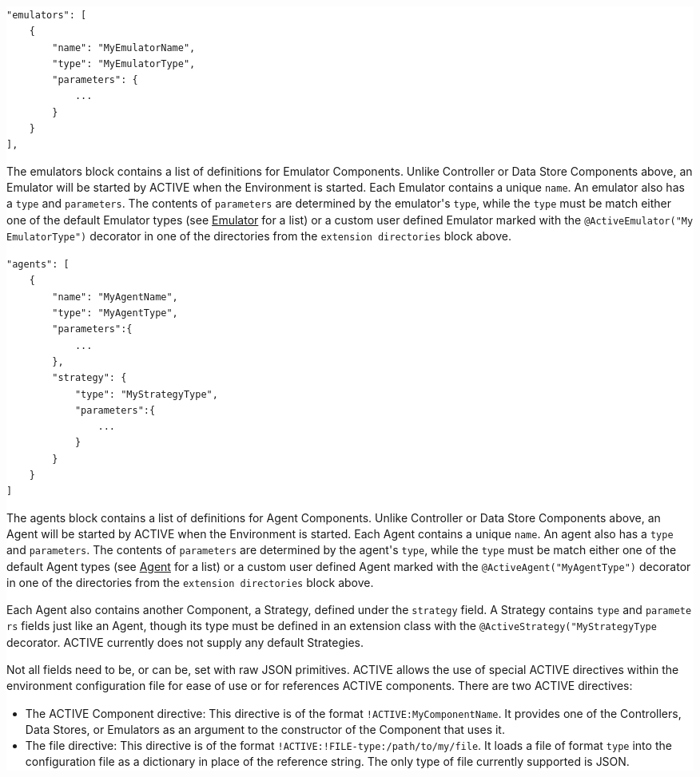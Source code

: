 ```
"emulators": [
	{
		"name": "MyEmulatorName",
		"type": "MyEmulatorType",
		"parameters": {
			...
		}
	}
],
```

The emulators block contains a list of definitions for Emulator Components. Unlike Controller or Data Store Components above, an Emulator will be started by ACTIVE when the Environment is started. Each Emulator contains a unique `name`. An emulator also has a `type` and `parameters`. The contents of `parameters` are determined by the emulator's `type`, while the `type` must be match either one of the default Emulator types (see [Emulator](#emulators) for a list) or a custom user defined Emulator marked with the `@ActiveEmulator("MyEmulatorType")` decorator in one of the directories from the `extension directories` block above. 

```
"agents": [
	{
		"name": "MyAgentName",
		"type": "MyAgentType",
		"parameters":{
			...
		},
		"strategy": {
			"type": "MyStrategyType",
			"parameters":{
				...
			}
		}
	}
]
```

The agents block contains a list of definitions for Agent Components. Unlike Controller or Data Store Components above, an Agent will be started by ACTIVE when the Environment is started. Each Agent contains a unique `name`. An agent also has a `type` and `parameters`. The contents of `parameters` are determined by the agent's `type`, while the `type` must be match either one of the default Agent types (see [Agent](#agents) for a list) or a custom user defined Agent marked with the `@ActiveAgent("MyAgentType")` decorator in one of the directories from the `extension directories` block above. 

Each Agent also contains another Component, a Strategy, defined under the `strategy` field. A Strategy contains `type` and `parameters` fields just like an Agent, though its type must be defined in an extension class with the `@ActiveStrategy("MyStrategyType` decorator. ACTIVE currently does not supply any default Strategies.

Not all fields need to be, or can be, set with raw JSON primitives. ACTIVE allows the use of special ACTIVE directives within the environment configuration file for ease of use or for references ACTIVE components. There are two ACTIVE directives:

-	The ACTIVE Component directive: This directive is of the format `!ACTIVE:MyComponentName`. It provides one of the Controllers, Data Stores, or Emulators as an argument to the constructor of the Component that uses it.
-	The file directive: This directive is of the format `!ACTIVE:!FILE-type:/path/to/my/file`. It loads a file of format `type` into the configuration file as a dictionary in place of the reference string. The only type of file currently supported is JSON.
